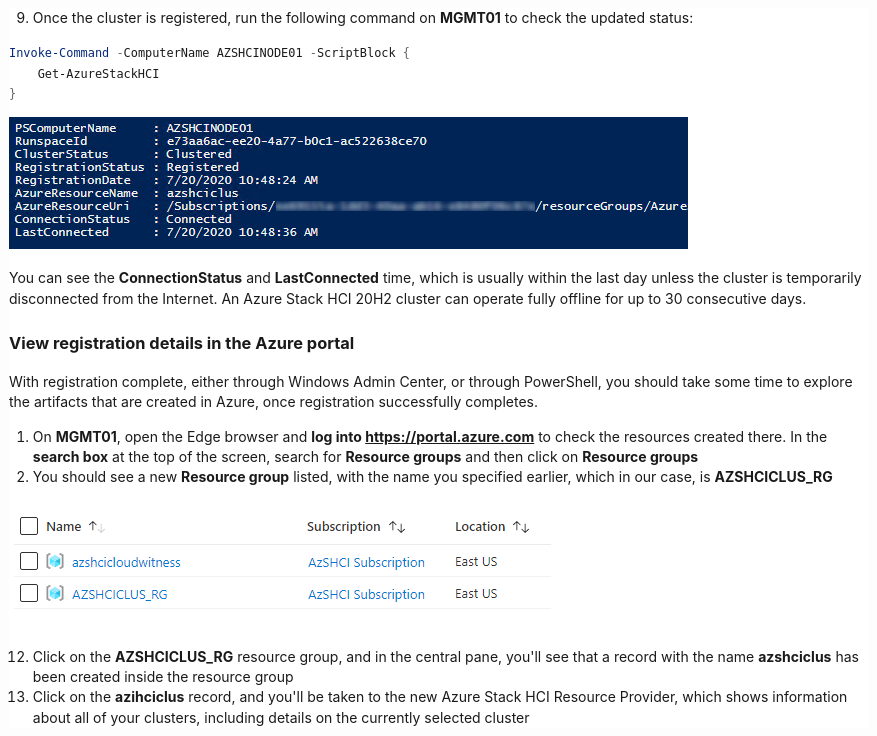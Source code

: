 9. Once the cluster is registered, run the following command on **MGMT01** to check the updated status:

```powershell
Invoke-Command -ComputerName AZSHCINODE01 -ScriptBlock {
    Get-AzureStackHCI
}
```
![Check updated registration status with PowerShell](/media/registration_status.png "Check updated registration status with PowerShell")

You can see the **ConnectionStatus** and **LastConnected** time, which is usually within the last day unless the cluster is temporarily disconnected from the Internet. An Azure Stack HCI 20H2 cluster can operate fully offline for up to 30 consecutive days.

### View registration details in the Azure portal ###
With registration complete, either through Windows Admin Center, or through PowerShell, you should take some time to explore the artifacts that are created in Azure, once registration successfully completes.

1. On **MGMT01**, open the Edge browser and **log into https://portal.azure.com** to check the resources created there. In the **search box** at the top of the screen, search for **Resource groups** and then click on **Resource groups**
2. You should see a new **Resource group** listed, with the name you specified earlier, which in our case, is **AZSHCICLUS_RG**

![Registration resource group in Azure](/media/registration_rg_ga.png "Registration resource group in Azure")

12. Click on the **AZSHCICLUS_RG** resource group, and in the central pane, you'll see that a record with the name **azshciclus** has been created inside the resource group
13. Click on the **azihciclus** record, and you'll be taken to the new Azure Stack HCI Resource Provider, which shows information about all of your clusters, including details on the currently selected cluster
